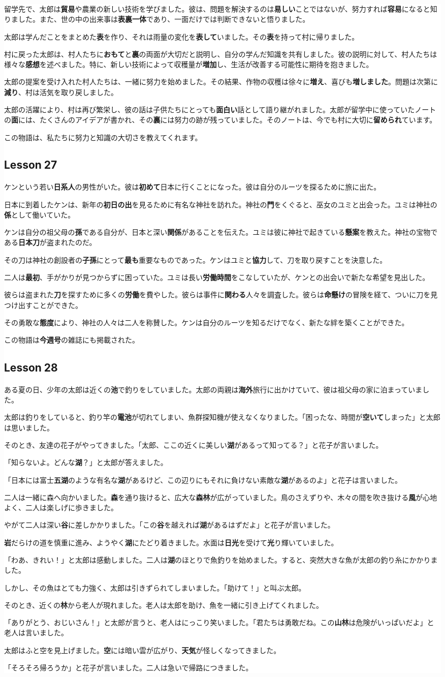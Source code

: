 留学先で、太郎は**貿易**や農業の新しい技術を学びました。彼は、問題を解決するのは**易しい**ことではないが、努力すれば**容易**になると知りました。また、世の中の出来事は**表裏一体**であり、一面だけでは判断できないと悟りました。

太郎は学んだことをまとめた**表**を作り、それは雨量の変化を**表して**いました。その**表**を持って村に帰りました。

村に戻った太郎は、村人たちに**おもて**と**裏**の両面が大切だと説明し、自分の学んだ知識を共有しました。彼の説明に対して、村人たちは様々な**感想**を述べました。特に、新しい技術によって収穫量が**増加**し、生活が改善する可能性に期待を抱きました。

太郎の提案を受け入れた村人たちは、一緒に努力を始めました。その結果、作物の収穫は徐々に**増え**、喜びも**増しました**。問題は次第に**減り**、村は活気を取り戻しました。

太郎の活躍により、村は再び繁栄し、彼の話は子供たちにとっても**面白い**話として語り継がれました。太郎が留学中に使っていたノートの**面**には、たくさんのアイデアが書かれ、その**裏**には努力の跡が残っていました。そのノートは、今でも村に大切に**留められ**ています。

この物語は、私たちに努力と知識の大切さを教えてくれます。

## Lesson 27

ケンという若い**日系人**の男性がいた。彼は**初めて**日本に行くことになった。彼は自分のルーツを探るために旅に出た。

日本に到着したケンは、新年の**初日の出**を見るために有名な神社を訪れた。神社の**門**をくぐると、巫女のユミと出会った。ユミは神社の**係**として働いていた。

ケンは自分の祖父母の**孫**である自分が、日本と深い**関係**があることを伝えた。ユミは彼に神社で起きている**懸案**を教えた。神社の宝物である**日本刀**が盗まれたのだ。

その刀は神社の創設者の**子孫**にとって**最も**重要なものであった。ケンはユミと**協力**して、刀を取り戻すことを決意した。

二人は**最初**、手がかりが見つからずに困っていた。ユミは長い**労働時間**をこなしていたが、ケンとの出会いで新たな希望を見出した。

彼らは盗まれた**刀**を探すために多くの**労働**を費やした。彼らは事件に**関わる**人々を調査した。彼らは**命懸け**の冒険を経て、ついに刀を見つけ出すことができた。

その勇敢な**態度**により、神社の人々は二人を称賛した。ケンは自分のルーツを知るだけでなく、新たな絆を築くことができた。

この物語は**今週号**の雑誌にも掲載された。

## Lesson 28

ある夏の日、少年の太郎は近くの**池**で釣りをしていました。太郎の両親は**海外**旅行に出かけていて、彼は祖父母の家に泊まっていました。

太郎は釣りをしていると、釣り竿の**電池**が切れてしまい、魚群探知機が使えなくなりました。「困ったな、時間が**空いて**しまった」と太郎は思いました。

そのとき、友達の花子がやってきました。「太郎、ここの近くに美しい**湖**があるって知ってる？」と花子が言いました。

「知らないよ。どんな**湖**？」と太郎が答えました。

「日本には富士**五湖**のような有名な**湖**があるけど、この辺りにもそれに負けない素敵な**湖**があるのよ」と花子は言いました。

二人は一緒に森へ向かいました。**森**を通り抜けると、広大な**森林**が広がっていました。鳥のさえずりや、木々の間を吹き抜ける**風**が心地よく、二人は楽しげに歩きました。

やがて二人は深い**谷**に差しかかりました。「この**谷**を越えれば**湖**があるはずだよ」と花子が言いました。

**岩**だらけの道を慎重に進み、ようやく**湖**にたどり着きました。水面は**日光**を受けて**光**り輝いていました。

「わあ、きれい！」と太郎は感動しました。二人は**湖**のほとりで魚釣りを始めました。すると、突然大きな魚が太郎の釣り糸にかかりました。

しかし、その魚はとても力強く、太郎は引きずられてしまいました。「助けて！」と叫ぶ太郎。

そのとき、近くの**林**から老人が現れました。老人は太郎を助け、魚を一緒に引き上げてくれました。

「ありがとう、おじいさん！」と太郎が言うと、老人はにっこり笑いました。「君たちは勇敢だね。この**山林**は危険がいっぱいだよ」と老人は言いました。

太郎はふと空を見上げました。**空**には暗い雲が広がり、**天気**が怪しくなってきました。

「そろそろ帰ろうか」と花子が言いました。二人は急いで帰路につきました。
